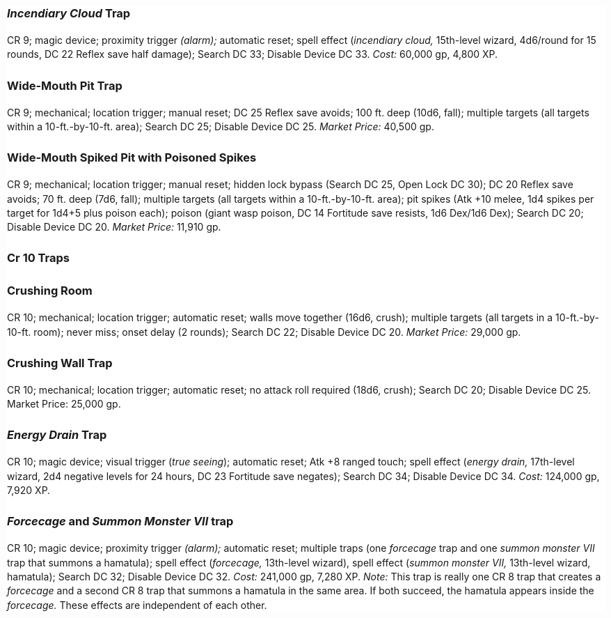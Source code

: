### *Incendiary Cloud* Trap
CR 9; magic device; proximity trigger
*(alarm);* automatic reset; spell effect (*incendiary cloud,* 15th-level
wizard, 4d6/round for 15 rounds, DC 22 Reflex save half damage); Search
DC 33; Disable Device DC 33. *Cost:* 60,000 gp, 4,800 XP.

### Wide-Mouth Pit Trap
CR 9; mechanical; location trigger; manual
reset; DC 25 Reflex save avoids; 100 ft. deep (10d6, fall); multiple
targets (all targets within a 10-ft.-by-10-ft. area); Search DC 25;
Disable Device DC 25. *Market Price:* 40,500 gp.

### Wide-Mouth Spiked Pit with Poisoned Spikes
CR 9; mechanical;
location trigger; manual reset; hidden lock bypass (Search DC 25, Open
Lock DC 30); DC 20 Reflex save avoids; 70 ft. deep (7d6, fall); multiple
targets (all targets within a 10-ft.-by-10-ft. area); pit spikes (Atk
+10 melee, 1d4 spikes per target for 1d4+5 plus poison each); poison
(giant wasp poison, DC 14 Fortitude save resists, 1d6 Dex/1d6 Dex);
Search DC 20; Disable Device DC 20. *Market Price:* 11,910 gp.

### Cr 10 Traps

### Crushing Room
CR 10; mechanical; location trigger; automatic reset;
walls move together (16d6, crush); multiple targets (all targets in a
10-ft.-by-10-ft. room); never miss; onset delay (2 rounds); Search DC
22; Disable Device DC 20. *Market Price:* 29,000 gp.

### Crushing Wall Trap
CR 10; mechanical; location trigger; automatic
reset; no attack roll required (18d6, crush); Search DC 20; Disable
Device DC 25. Market Price: 25,000 gp.

### *Energy Drain* Trap
CR 10; magic device; visual trigger (*true
seeing*); automatic reset; Atk +8 ranged touch; spell effect (*energy
drain,* 17th-level wizard, 2d4 negative levels for 24 hours, DC 23
Fortitude save negates); Search DC 34; Disable Device DC 34. *Cost:*
124,000 gp, 7,920 XP.

### *Forcecage* and *Summon Monster VII* trap
CR 10; magic device;
proximity trigger *(alarm);* automatic reset; multiple traps (one
*forcecage* trap and one *summon monster VII* trap that summons a
hamatula); spell effect (*forcecage,* 13th-level wizard), spell effect
(*summon monster VII,* 13th-level wizard, hamatula); Search DC 32;
Disable Device DC 32. *Cost:* 241,000 gp, 7,280 XP. *Note:* This trap is
really one CR 8 trap that creates a *forcecage* and a second CR 8 trap
that summons a hamatula in the same area. If both succeed, the hamatula
appears inside the *forcecage.* These effects are independent of each
other.
